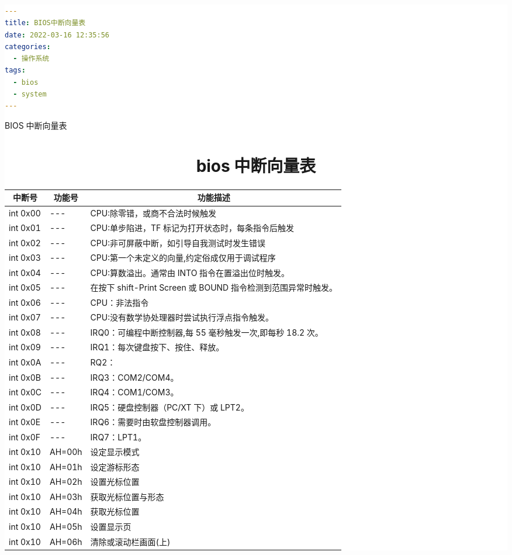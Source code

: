 ```yaml
---
title: BIOS中断向量表
date: 2022-03-16 12:35:56
categories:
  - 操作系统
tags:
  - bios
  - system
---
```


BIOS 中断向量表



# <center>bios 中断向量表</center>

| 中断号   | 功能号                      | 功能描述                                                                                                                                                                                              |
| -------- | --------------------------- | ----------------------------------------------------------------------------------------------------------------------------------------------------------------------------------------------------- |
| int 0x00 | ---                         | CPU:除零错，或商不合法时候触发                                                                                                                                                                        |
| int 0x01 | ---                         | CPU:单步陷进，TF 标记为打开状态时，每条指令后触发                                                                                                                                                     |
| int 0x02 | ---                         | CPU:非可屏蔽中断，如引导自我测试时发生错误                                                                                                                                                            |
| int 0x03 | ---                         | CPU:第一个未定义的向量,约定俗成仅用于调试程序                                                                                                                                                         |
| int 0x04 | ---                         | CPU:算数溢出。通常由 INTO 指令在置溢出位时触发。                                                                                                                                                      |
| int 0x05 | ---                         | 在按下 shift-Print Screen 或 BOUND 指令检测到范围异常时触发。                                                                                                                                         |
| int 0x06 | ---                         | CPU：非法指令                                                                                                                                                                                         |
| int 0x07 | ---                         | CPU:没有数学协处理器时尝试执行浮点指令触发。                                                                                                                                                          |
| int 0x08 | ---                         | IRQ0：可编程中断控制器,每 55 毫秒触发一次,即每秒 18.2 次。                                                                                                                                            |
| int 0x09 | ---                         | IRQ1：每次键盘按下、按住、释放。                                                                                                                                                                      |
| int 0x0A | ---                         | RQ2：                                                                                                                                                                                                 |
| int 0x0B | ---                         | IRQ3：COM2/COM4。                                                                                                                                                                                     |
| int 0x0C | ---                         | IRQ4：COM1/COM3。                                                                                                                                                                                     |
| int 0x0D | ---                         | IRQ5：硬盘控制器（PC/XT 下）或 LPT2。                                                                                                                                                                 |
| int 0x0E | ---                         | IRQ6：需要时由软盘控制器调用。                                                                                                                                                                        |
| int 0x0F | ---                         | IRQ7：LPT1。                                                                                                                                                                                          |
| int 0x10 | AH=00h                      | 设定显示模式                                                                                                                                                                                          |
| int 0x10 | AH=01h                      | 设定游标形态                                                                                                                                                                                          |
| int 0x10 | AH=02h                      | 设置光标位置                                                                                                                                                                                          |
| int 0x10 | AH=03h                      | 获取光标位置与形态                                                                                                                                                                                    |
| int 0x10 | AH=04h                      | 获取光标位置                                                                                                                                                                                          |
| int 0x10 | AH=05h                      | 设置显示页                                                                                                                                                                                            |
| int 0x10 | AH=06h                      | 清除或滚动栏画面(上)                                                                                                                                                                                  |